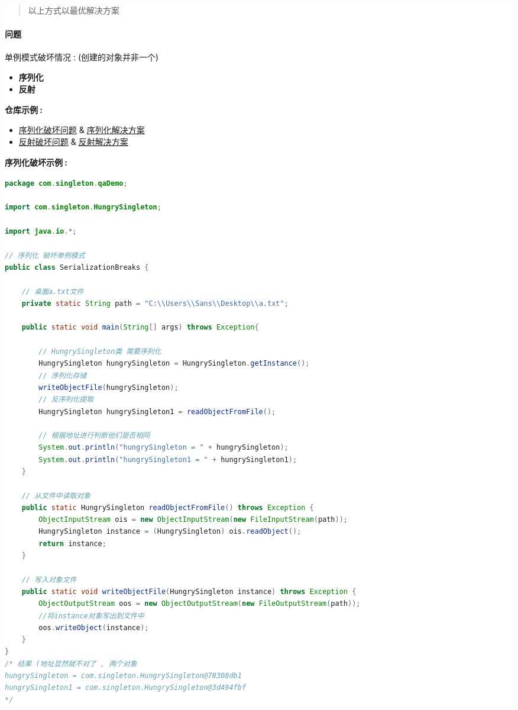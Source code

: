 > 以上方式以最优解决方案

#### 问题

单例模式破坏情况 : (创建的对象并非一个)

- **序列化**
- **反射** 

**仓库示例 :** 

- [序列化破坏问题](https://gitee.com/Sanscan12/DesignPatterns/commit/5e65c04147a532a2e84e422b69055e87d34e42de) & [序列化解决方案](https://gitee.com/Sanscan12/DesignPatterns/commit/8b8c60b920e6361058d01250ee61d4006e37eee6)
- [反射破坏问题](https://gitee.com/Sanscan12/DesignPatterns/commit/02470e7a058e98e01e2cd970ecb3d50e2707ddb3) & [反射解决方案](https://gitee.com/Sanscan12/DesignPatterns/commit/70fda0ae90e73686a5b3eb7f91e728c536e4aa3e) 

**序列化破坏示例 :** 

```java
package com.singleton.qaDemo;

import com.singleton.HungrySingleton;

import java.io.*;

// 序列化 破坏单例模式
public class SerializationBreaks {

    // 桌面a.txt文件
    private static String path = "C:\\Users\\Sans\\Desktop\\a.txt";

    public static void main(String[] args) throws Exception{

        // HungrySingleton类 需要序列化
        HungrySingleton hungrySingleton = HungrySingleton.getInstance();
        // 序列化存储
        writeObjectFile(hungrySingleton);
        // 反序列化提取
        HungrySingleton hungrySingleton1 = readObjectFromFile();

        // 根据地址进行判断他们是否相同
        System.out.println("hungrySingleton = " + hungrySingleton);
        System.out.println("hungrySingleton1 = " + hungrySingleton1);
    }

    // 从文件中读取对象
    public static HungrySingleton readObjectFromFile() throws Exception {
        ObjectInputStream ois = new ObjectInputStream(new FileInputStream(path));
        HungrySingleton instance = (HungrySingleton) ois.readObject();
        return instance;
    }

    // 写入对象文件
    public static void writeObjectFile(HungrySingleton instance) throws Exception {
        ObjectOutputStream oos = new ObjectOutputStream(new FileOutputStream(path));
        //将instance对象写出到文件中
        oos.writeObject(instance);
    }
}
/* 结果 (地址显然就不对了 , 两个对象
hungrySingleton = com.singleton.HungrySingleton@78308db1
hungrySingleton1 = com.singleton.HungrySingleton@3d494fbf
*/
```
